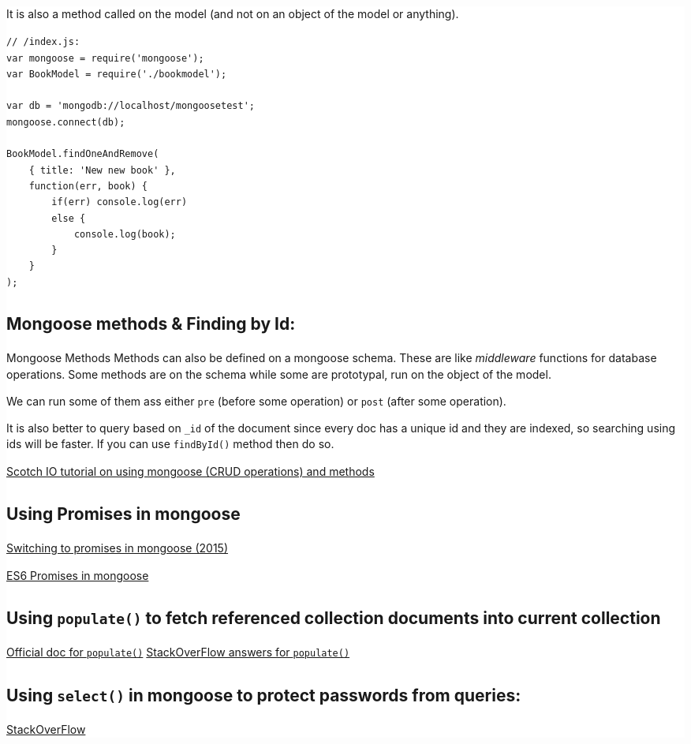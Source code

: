 It is also a method called on the model (and not on an object of the model or anything).

```javascript=
// /index.js:
var mongoose = require('mongoose');
var BookModel = require('./bookmodel');

var db = 'mongodb://localhost/mongoosetest';
mongoose.connect(db);

BookModel.findOneAndRemove(
	{ title: 'New new book' },
	function(err, book) {
		if(err) console.log(err)
		else {
			console.log(book);
		}
	}
);
```

## Mongoose methods & Finding by Id:

Mongoose Methods Methods can also be defined on a mongoose schema. These are like *middleware* functions for database operations. Some methods are on the schema while some are prototypal, run on the object of the model. 

We can run some of them ass either `pre`  (before some operation) or `post` (after some operation).

It is also better to query based on `_id` of the document since every doc has a unique id and they are indexed, so searching using ids will be faster. If you can use `findById()` method then do so.

[Scotch IO tutorial on using mongoose (CRUD operations) and methods](https://scotch.io/tutorials/using-mongoosejs-in-node-js-and-mongodb-applications)

## Using Promises in mongoose

[Switching to promises in mongoose (2015)](https://eddywashere.com/blog/switching-out-callbacks-with-promises-in-mongoose/)

[ES6 Promises in mongoose](http://erikaybar.name/using-es6-promises-with-mongoosejs-queries/)

## Using `populate()` to fetch referenced collection documents into current collection

[Official doc for `populate()`](http://mongoosejs.com/docs/populate.html)
[StackOverFlow answers for `populate()`](https://stackoverflow.com/questions/13026486/how-to-populate-a-sub-document-in-mongoose-after-creating-it)

## Using `select()` in mongoose to protect passwords from queries:

[StackOverFlow](https://stackoverflow.com/questions/12096262/how-to-protect-the-password-field-in-mongoose-mongodb-so-it-wont-return-in-a-qu)
